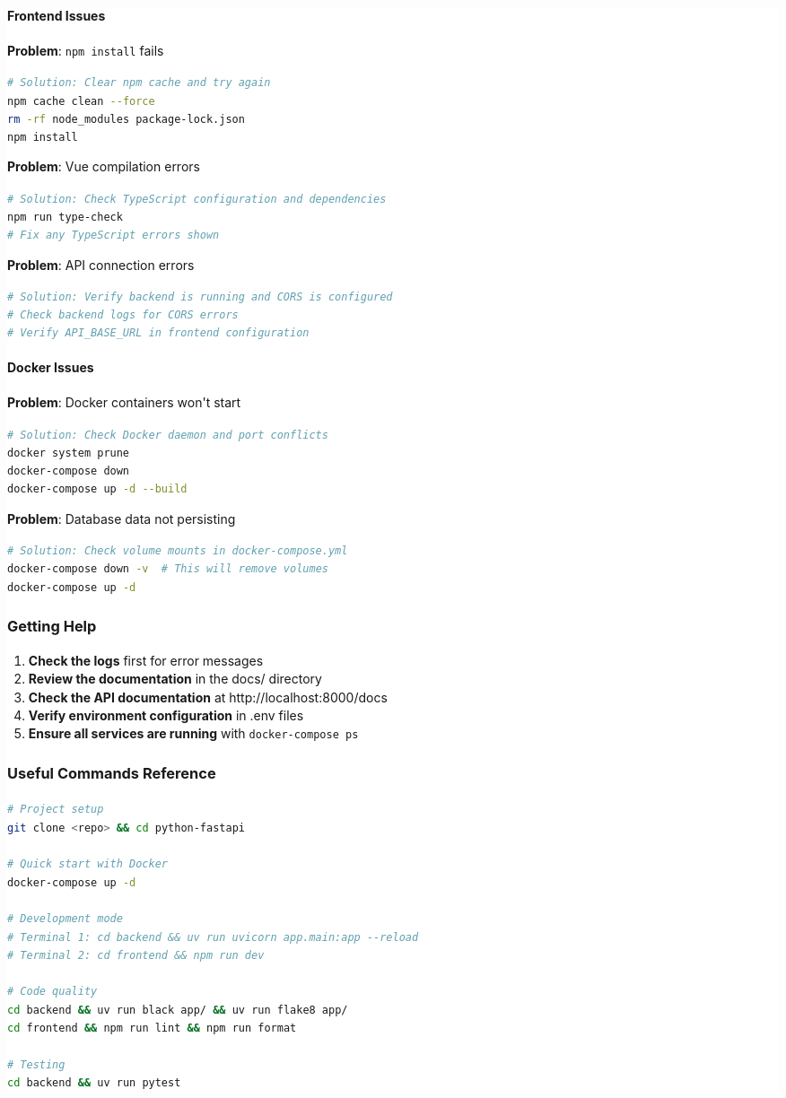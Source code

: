 #### Frontend Issues

**Problem**: `npm install` fails
```bash
# Solution: Clear npm cache and try again
npm cache clean --force
rm -rf node_modules package-lock.json
npm install
```

**Problem**: Vue compilation errors
```bash
# Solution: Check TypeScript configuration and dependencies
npm run type-check
# Fix any TypeScript errors shown
```

**Problem**: API connection errors
```bash
# Solution: Verify backend is running and CORS is configured
# Check backend logs for CORS errors
# Verify API_BASE_URL in frontend configuration
```

#### Docker Issues

**Problem**: Docker containers won't start
```bash
# Solution: Check Docker daemon and port conflicts
docker system prune
docker-compose down
docker-compose up -d --build
```

**Problem**: Database data not persisting
```bash
# Solution: Check volume mounts in docker-compose.yml
docker-compose down -v  # This will remove volumes
docker-compose up -d
```

### Getting Help

1. **Check the logs** first for error messages
2. **Review the documentation** in the docs/ directory
3. **Check the API documentation** at http://localhost:8000/docs
4. **Verify environment configuration** in .env files
5. **Ensure all services are running** with `docker-compose ps`

### Useful Commands Reference

```bash
# Project setup
git clone <repo> && cd python-fastapi

# Quick start with Docker
docker-compose up -d

# Development mode
# Terminal 1: cd backend && uv run uvicorn app.main:app --reload
# Terminal 2: cd frontend && npm run dev

# Code quality
cd backend && uv run black app/ && uv run flake8 app/
cd frontend && npm run lint && npm run format

# Testing
cd backend && uv run pytest
```